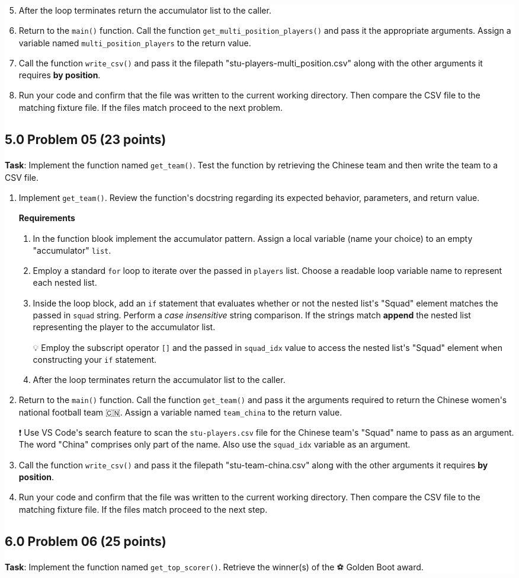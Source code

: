    5. After the loop terminates return the accumulator list to the caller.

2. Return to the `main()` function. Call the function `get_multi_position_players()` and pass it the
   appropriate arguments. Assign a variable named `multi_position_players` to the return value.

3. Call the function `write_csv()` and pass it the filepath "stu-players-multi_position.csv"
   along with the other arguments it requires __by position__.

4. Run your code and confirm that the file was written to the current working directory. Then
   compare the CSV file to the matching fixture file. If the files match proceed to the next
   problem.

## 5.0 Problem 05 (23 points)

__Task__: Implement the function named `get_team()`. Test the function by retrieving the Chinese
team and then write the team to a CSV file.

1. Implement `get_team()`. Review the function's docstring regarding its expected behavior,
   parameters, and return value.

   __Requirements__

   1. In the function blook implement the accumulator pattern. Assign a local variable (name your
      choice) to an empty "accumulator" `list`.

   2. Employ a standard `for` loop to iterate over the passed in `players` list. Choose a readable
      loop variable name to represent each nested list.

   3. Inside the loop block, add an `if` statement that evaluates whether or not the nested list's
      "Squad" element matches the passed in `squad` string. Perform a _case insensitive_ string
      comparison. If the strings match __append__ the nested list representing the player to the
      accumulator list.

      :bulb: Employ the subscript operator `[]` and the passed in `squad_idx` value to access the
      nested list's "Squad" element when constructing your `if` statement.

   4. After the loop terminates return the accumulator list to the caller.

2. Return to the `main()` function. Call the function `get_team()` and pass it the arguments
   required to return the Chinese women's national football team 🇨🇳. Assign a variable
   named `team_china` to the return value.

   :exclamation: Use VS Code's search feature to scan the `stu-players.csv` file for the Chinese
   team's "Squad" name to pass as an argument. The word "China" comprises only part of the name.
   Also use the `squad_idx` variable as an argument.

3. Call the function `write_csv()` and pass it the filepath "stu-team-china.csv" along with
   the other arguments it requires __by position__.

4. Run your code and confirm that the file was written to the current working directory. Then
   compare the CSV file to the matching fixture file. If the files match proceed to the next
   step.

## 6.0 Problem 06 (25 points)

__Task__: Implement the function named `get_top_scorer()`. Retrieve the winner(s) of the ⚽ Golden
Boot award.
